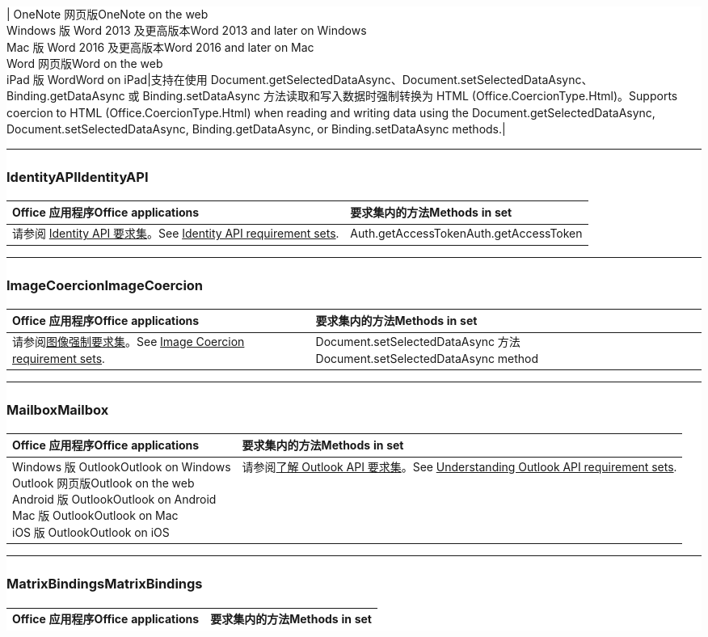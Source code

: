 | <span data-ttu-id="c77a8-233">OneNote 网页版</span><span class="sxs-lookup"><span data-stu-id="c77a8-233">OneNote on the web</span></span><br><span data-ttu-id="c77a8-234">Windows 版 Word 2013 及更高版本</span><span class="sxs-lookup"><span data-stu-id="c77a8-234">Word 2013 and later on Windows</span></span><br><span data-ttu-id="c77a8-235">Mac 版 Word 2016 及更高版本</span><span class="sxs-lookup"><span data-stu-id="c77a8-235">Word 2016 and later on Mac</span></span><br><span data-ttu-id="c77a8-236">Word 网页版</span><span class="sxs-lookup"><span data-stu-id="c77a8-236">Word on the web</span></span><br><span data-ttu-id="c77a8-237">iPad 版 Word</span><span class="sxs-lookup"><span data-stu-id="c77a8-237">Word on iPad</span></span>|<span data-ttu-id="c77a8-238">支持在使用 Document.getSelectedDataAsync、Document.setSelectedDataAsync、Binding.getDataAsync 或 Binding.setDataAsync 方法读取和写入数据时强制转换为 HTML (Office.CoercionType.Html)。</span><span class="sxs-lookup"><span data-stu-id="c77a8-238">Supports coercion to HTML (Office.CoercionType.Html) when reading and writing data using the Document.getSelectedDataAsync, Document.setSelectedDataAsync, Binding.getDataAsync, or Binding.setDataAsync methods.</span></span>|

---

### <a name="identityapi"></a><span data-ttu-id="c77a8-239">IdentityAPI</span><span class="sxs-lookup"><span data-stu-id="c77a8-239">IdentityAPI</span></span>

|<span data-ttu-id="c77a8-240">**Office 应用程序**</span><span class="sxs-lookup"><span data-stu-id="c77a8-240">**Office applications**</span></span>|<span data-ttu-id="c77a8-241">**要求集内的方法**</span><span class="sxs-lookup"><span data-stu-id="c77a8-241">**Methods in set**</span></span>|
|:-----|:-----|
| <span data-ttu-id="c77a8-242">请参阅 [Identity API 要求集](identity-api-requirement-sets.md)。</span><span class="sxs-lookup"><span data-stu-id="c77a8-242">See [Identity API requirement sets](identity-api-requirement-sets.md).</span></span> | <span data-ttu-id="c77a8-243">Auth.getAccessToken</span><span class="sxs-lookup"><span data-stu-id="c77a8-243">Auth.getAccessToken</span></span> |

---

### <a name="imagecoercion"></a><span data-ttu-id="c77a8-244">ImageCoercion</span><span class="sxs-lookup"><span data-stu-id="c77a8-244">ImageCoercion</span></span>

|<span data-ttu-id="c77a8-245">**Office 应用程序**</span><span class="sxs-lookup"><span data-stu-id="c77a8-245">**Office applications**</span></span>|<span data-ttu-id="c77a8-246">**要求集内的方法**</span><span class="sxs-lookup"><span data-stu-id="c77a8-246">**Methods in set**</span></span>|
|:-----|:-----|
| <span data-ttu-id="c77a8-247">请参阅[图像强制要求集](image-coercion-requirement-sets.md)。</span><span class="sxs-lookup"><span data-stu-id="c77a8-247">See [Image Coercion requirement sets](image-coercion-requirement-sets.md).</span></span> | <span data-ttu-id="c77a8-248">Document.setSelectedDataAsync 方法</span><span class="sxs-lookup"><span data-stu-id="c77a8-248">Document.setSelectedDataAsync method</span></span>|

---

### <a name="mailbox"></a><span data-ttu-id="c77a8-249">Mailbox</span><span class="sxs-lookup"><span data-stu-id="c77a8-249">Mailbox</span></span>

|<span data-ttu-id="c77a8-250">**Office 应用程序**</span><span class="sxs-lookup"><span data-stu-id="c77a8-250">**Office applications**</span></span>|<span data-ttu-id="c77a8-251">**要求集内的方法**</span><span class="sxs-lookup"><span data-stu-id="c77a8-251">**Methods in set**</span></span>|
|:-----|:-----|
|<span data-ttu-id="c77a8-252">Windows 版 Outlook</span><span class="sxs-lookup"><span data-stu-id="c77a8-252">Outlook on Windows</span></span><br><span data-ttu-id="c77a8-253">Outlook 网页版</span><span class="sxs-lookup"><span data-stu-id="c77a8-253">Outlook on the web</span></span><br><span data-ttu-id="c77a8-254">Android 版 Outlook</span><span class="sxs-lookup"><span data-stu-id="c77a8-254">Outlook on Android</span></span><br><span data-ttu-id="c77a8-255">Mac 版 Outlook</span><span class="sxs-lookup"><span data-stu-id="c77a8-255">Outlook on Mac</span></span><br><span data-ttu-id="c77a8-256">iOS 版 Outlook</span><span class="sxs-lookup"><span data-stu-id="c77a8-256">Outlook on iOS</span></span>|<span data-ttu-id="c77a8-257">请参阅[了解 Outlook API 要求集](outlook-api-requirement-sets.md)。</span><span class="sxs-lookup"><span data-stu-id="c77a8-257">See [Understanding Outlook API requirement sets](outlook-api-requirement-sets.md).</span></span>|

---

### <a name="matrixbindings"></a><span data-ttu-id="c77a8-258">MatrixBindings</span><span class="sxs-lookup"><span data-stu-id="c77a8-258">MatrixBindings</span></span>

|<span data-ttu-id="c77a8-259">**Office 应用程序**</span><span class="sxs-lookup"><span data-stu-id="c77a8-259">**Office applications**</span></span>|<span data-ttu-id="c77a8-260">**要求集内的方法**</span><span class="sxs-lookup"><span data-stu-id="c77a8-260">**Methods in set**</span></span>|
|:-----|:-----|